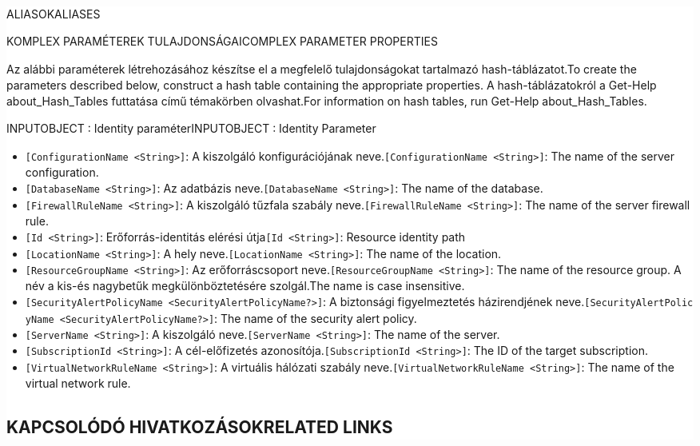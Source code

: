 <span data-ttu-id="f5777-137">ALIASOK</span><span class="sxs-lookup"><span data-stu-id="f5777-137">ALIASES</span></span>

<span data-ttu-id="f5777-138">KOMPLEX PARAMÉTEREK TULAJDONSÁGAI</span><span class="sxs-lookup"><span data-stu-id="f5777-138">COMPLEX PARAMETER PROPERTIES</span></span>

<span data-ttu-id="f5777-139">Az alábbi paraméterek létrehozásához készítse el a megfelelő tulajdonságokat tartalmazó hash-táblázatot.</span><span class="sxs-lookup"><span data-stu-id="f5777-139">To create the parameters described below, construct a hash table containing the appropriate properties.</span></span> <span data-ttu-id="f5777-140">A hash-táblázatokról a Get-Help about_Hash_Tables futtatása című témakörben olvashat.</span><span class="sxs-lookup"><span data-stu-id="f5777-140">For information on hash tables, run Get-Help about_Hash_Tables.</span></span>


<span data-ttu-id="f5777-141">INPUTOBJECT <IPostgreSqlIdentity> : Identity paraméter</span><span class="sxs-lookup"><span data-stu-id="f5777-141">INPUTOBJECT <IPostgreSqlIdentity>: Identity Parameter</span></span>
  - <span data-ttu-id="f5777-142">`[ConfigurationName <String>]`: A kiszolgáló konfigurációjának neve.</span><span class="sxs-lookup"><span data-stu-id="f5777-142">`[ConfigurationName <String>]`: The name of the server configuration.</span></span>
  - <span data-ttu-id="f5777-143">`[DatabaseName <String>]`: Az adatbázis neve.</span><span class="sxs-lookup"><span data-stu-id="f5777-143">`[DatabaseName <String>]`: The name of the database.</span></span>
  - <span data-ttu-id="f5777-144">`[FirewallRuleName <String>]`: A kiszolgáló tűzfala szabály neve.</span><span class="sxs-lookup"><span data-stu-id="f5777-144">`[FirewallRuleName <String>]`: The name of the server firewall rule.</span></span>
  - <span data-ttu-id="f5777-145">`[Id <String>]`: Erőforrás-identitás elérési útja</span><span class="sxs-lookup"><span data-stu-id="f5777-145">`[Id <String>]`: Resource identity path</span></span>
  - <span data-ttu-id="f5777-146">`[LocationName <String>]`: A hely neve.</span><span class="sxs-lookup"><span data-stu-id="f5777-146">`[LocationName <String>]`: The name of the location.</span></span>
  - <span data-ttu-id="f5777-147">`[ResourceGroupName <String>]`: Az erőforráscsoport neve.</span><span class="sxs-lookup"><span data-stu-id="f5777-147">`[ResourceGroupName <String>]`: The name of the resource group.</span></span> <span data-ttu-id="f5777-148">A név a kis-és nagybetűk megkülönböztetésére szolgál.</span><span class="sxs-lookup"><span data-stu-id="f5777-148">The name is case insensitive.</span></span>
  - <span data-ttu-id="f5777-149">`[SecurityAlertPolicyName <SecurityAlertPolicyName?>]`: A biztonsági figyelmeztetés házirendjének neve.</span><span class="sxs-lookup"><span data-stu-id="f5777-149">`[SecurityAlertPolicyName <SecurityAlertPolicyName?>]`: The name of the security alert policy.</span></span>
  - <span data-ttu-id="f5777-150">`[ServerName <String>]`: A kiszolgáló neve.</span><span class="sxs-lookup"><span data-stu-id="f5777-150">`[ServerName <String>]`: The name of the server.</span></span>
  - <span data-ttu-id="f5777-151">`[SubscriptionId <String>]`: A cél-előfizetés azonosítója.</span><span class="sxs-lookup"><span data-stu-id="f5777-151">`[SubscriptionId <String>]`: The ID of the target subscription.</span></span>
  - <span data-ttu-id="f5777-152">`[VirtualNetworkRuleName <String>]`: A virtuális hálózati szabály neve.</span><span class="sxs-lookup"><span data-stu-id="f5777-152">`[VirtualNetworkRuleName <String>]`: The name of the virtual network rule.</span></span>

## <span data-ttu-id="f5777-153">KAPCSOLÓDÓ HIVATKOZÁSOK</span><span class="sxs-lookup"><span data-stu-id="f5777-153">RELATED LINKS</span></span>

